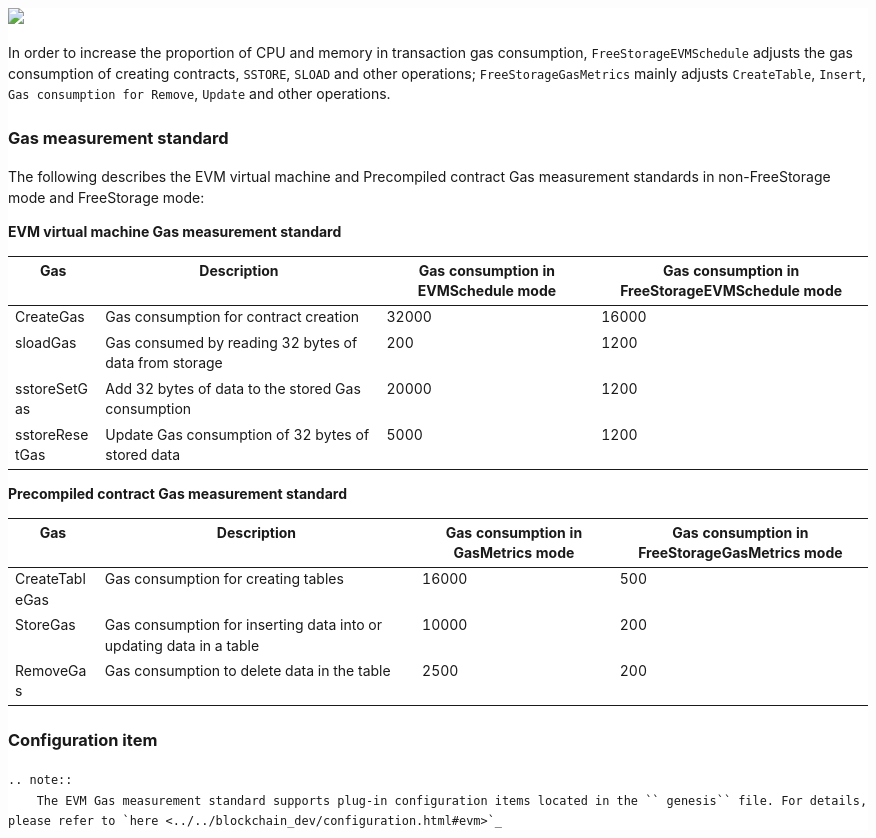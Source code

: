 ![](../../../images/evm/free_storage.png)

In order to increase the proportion of CPU and memory in transaction gas consumption, `FreeStorageEVMSchedule` adjusts the gas consumption of creating contracts, `SSTORE`, `SLOAD` and other operations; `FreeStorageGasMetrics` mainly adjusts `CreateTable`, `Insert`, `Gas consumption for Remove`, `Update` and other operations.

### Gas measurement standard

The following describes the EVM virtual machine and Precompiled contract Gas measurement standards in non-FreeStorage mode and FreeStorage mode:

**EVM virtual machine Gas measurement standard**


Gas | Description | Gas consumption in EVMSchedule mode | Gas consumption in FreeStorageEVMSchedule mode
-|- | - | - 
CreateGas | Gas consumption for contract creation  | 32000 | 16000 |
sloadGas| Gas consumed by reading 32 bytes of data from storage  | 200 |  1200|
sstoreSetGas| Add 32 bytes of data to the stored Gas consumption | 20000 | 1200 |
sstoreResetGas| Update Gas consumption of 32 bytes of stored data |5000 | 1200 |

 **Precompiled contract Gas measurement standard**


Gas | Description| Gas consumption in GasMetrics mode | Gas consumption in FreeStorageGasMetrics mode
-|- | - | - 
CreateTableGas| Gas consumption for creating tables | 16000 | 500 | 
StoreGas| Gas consumption for inserting data into or updating data in a table | 10000 | 200 | 
RemoveGas| Gas consumption to delete data in the table | 2500 | 200 | 


### Configuration item

```eval_rst
.. note::
    The EVM Gas measurement standard supports plug-in configuration items located in the `` genesis`` file. For details, please refer to `here <../../blockchain_dev/configuration.html#evm>`_ 
```